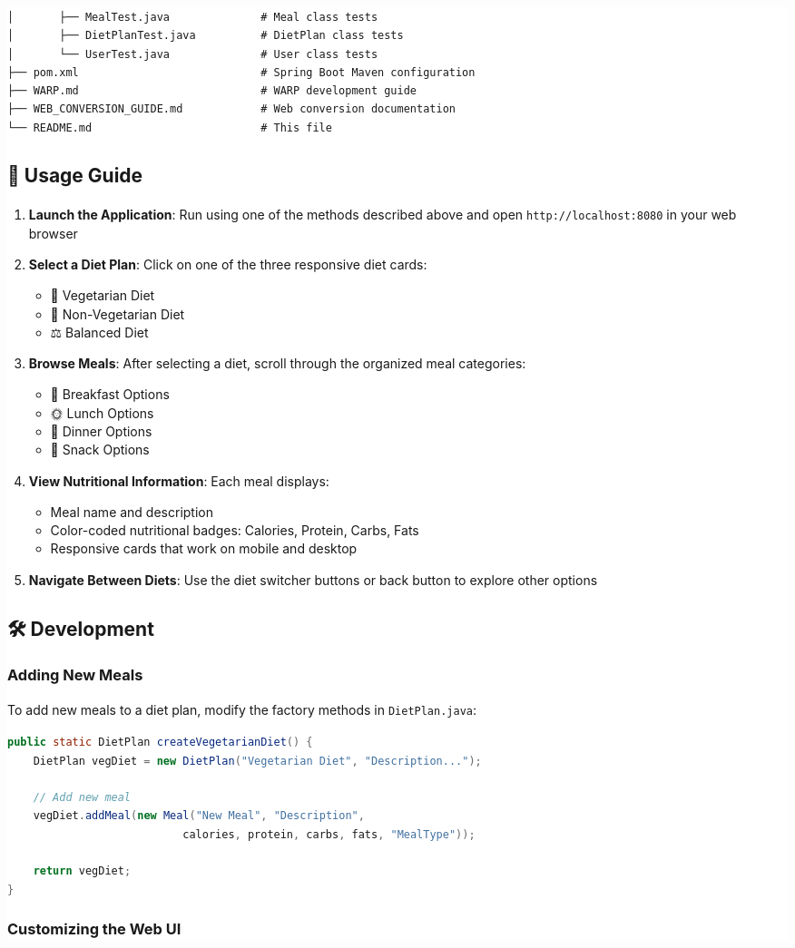 ```
│       ├── MealTest.java              # Meal class tests
│       ├── DietPlanTest.java          # DietPlan class tests
│       └── UserTest.java              # User class tests
├── pom.xml                            # Spring Boot Maven configuration
├── WARP.md                            # WARP development guide
├── WEB_CONVERSION_GUIDE.md            # Web conversion documentation
└── README.md                          # This file
```

## 🎯 Usage Guide

1. **Launch the Application**: Run using one of the methods described above and open `http://localhost:8080` in your web browser

2. **Select a Diet Plan**: Click on one of the three responsive diet cards:
   - 🥗 Vegetarian Diet
   - 🥩 Non-Vegetarian Diet  
   - ⚖️ Balanced Diet

3. **Browse Meals**: After selecting a diet, scroll through the organized meal categories:
   - 🌅 Breakfast Options
   - 🌞 Lunch Options
   - 🌙 Dinner Options
   - 🍎 Snack Options

4. **View Nutritional Information**: Each meal displays:
   - Meal name and description
   - Color-coded nutritional badges: Calories, Protein, Carbs, Fats
   - Responsive cards that work on mobile and desktop

5. **Navigate Between Diets**: Use the diet switcher buttons or back button to explore other options

## 🛠️ Development

### Adding New Meals

To add new meals to a diet plan, modify the factory methods in `DietPlan.java`:

```java
public static DietPlan createVegetarianDiet() {
    DietPlan vegDiet = new DietPlan("Vegetarian Diet", "Description...");
    
    // Add new meal
    vegDiet.addMeal(new Meal("New Meal", "Description", 
                           calories, protein, carbs, fats, "MealType"));
    
    return vegDiet;
}
```

### Customizing the Web UI
